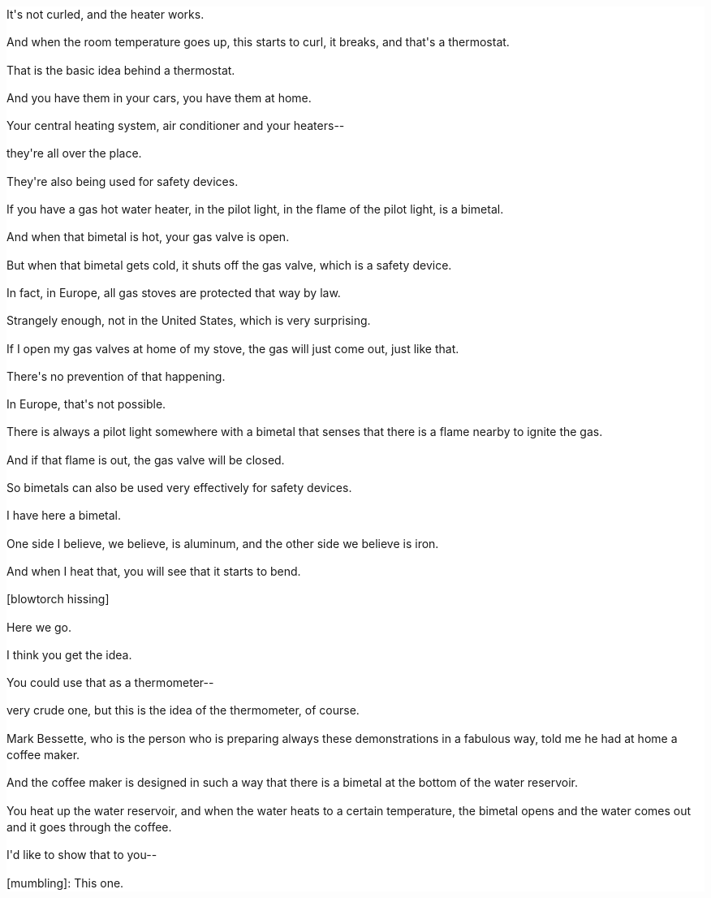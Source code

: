 It's not curled, and the heater works.

And when the room temperature goes up, this starts to curl, it breaks, and that's a thermostat.

That is the basic idea behind a thermostat.

And you have them in your cars, you have them at home.

Your central heating system, air conditioner and your heaters--

they're all over the place.

They're also being used for safety devices.

If you have a gas hot water heater, in the pilot light, in the flame of the pilot light, is a bimetal.

And when that bimetal is hot, your gas valve is open.

But when that bimetal gets cold, it shuts off the gas valve, which is a safety device.

In fact, in Europe, all gas stoves are protected that way by law.

Strangely enough, not in the United States, which is very surprising.

If I open my gas valves at home of my stove, the gas will just come out, just like that.

There's no prevention of that happening.

In Europe, that's not possible.

There is always a pilot light somewhere with a bimetal that senses that there is a flame nearby to ignite the gas.

And if that flame is out, the gas valve will be closed.

So bimetals can also be used very effectively for safety devices.

I have here a bimetal.

One side I believe, we believe, is aluminum, and the other side we believe is iron.

And when I heat that, you will see that it starts to bend.

[blowtorch hissing]

Here we go.

I think you get the idea.

You could use that as a thermometer--

very crude one, but this is the idea of the thermometer, of course.

Mark Bessette, who is the person who is preparing always these demonstrations in a fabulous way, told me he had at home a coffee maker.

And the coffee maker is designed in such a way that there is a bimetal at the bottom of the water reservoir.

You heat up the water reservoir, and when the water heats to a certain temperature, the bimetal opens and the water comes out and it goes through the coffee.

I'd like to show that to you--


[mumbling]: This one.
